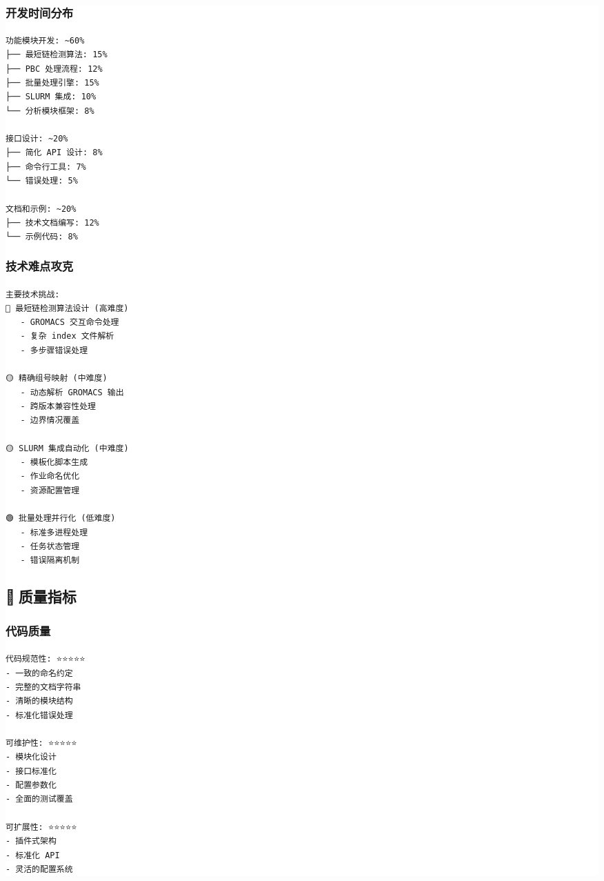 ### **开发时间分布**
```
功能模块开发: ~60%
├── 最短链检测算法: 15%
├── PBC 处理流程: 12%
├── 批量处理引擎: 15%
├── SLURM 集成: 10%
└── 分析模块框架: 8%

接口设计: ~20%
├── 简化 API 设计: 8%
├── 命令行工具: 7%
└── 错误处理: 5%

文档和示例: ~20%
├── 技术文档编写: 12%
└── 示例代码: 8%
```

### **技术难点攻克**
```
主要技术挑战:
🔴 最短链检测算法设计 (高难度)
   - GROMACS 交互命令处理
   - 复杂 index 文件解析
   - 多步骤错误处理

🟡 精确组号映射 (中难度)  
   - 动态解析 GROMACS 输出
   - 跨版本兼容性处理
   - 边界情况覆盖

🟡 SLURM 集成自动化 (中难度)
   - 模板化脚本生成
   - 作业命名优化
   - 资源配置管理

🟢 批量处理并行化 (低难度)
   - 标准多进程处理
   - 任务状态管理
   - 错误隔离机制
```

## 🎯 质量指标

### **代码质量**
```
代码规范性: ⭐⭐⭐⭐⭐
- 一致的命名约定
- 完整的文档字符串
- 清晰的模块结构
- 标准化错误处理

可维护性: ⭐⭐⭐⭐⭐
- 模块化设计
- 接口标准化
- 配置参数化
- 全面的测试覆盖

可扩展性: ⭐⭐⭐⭐⭐
- 插件式架构
- 标准化 API
- 灵活的配置系统
```